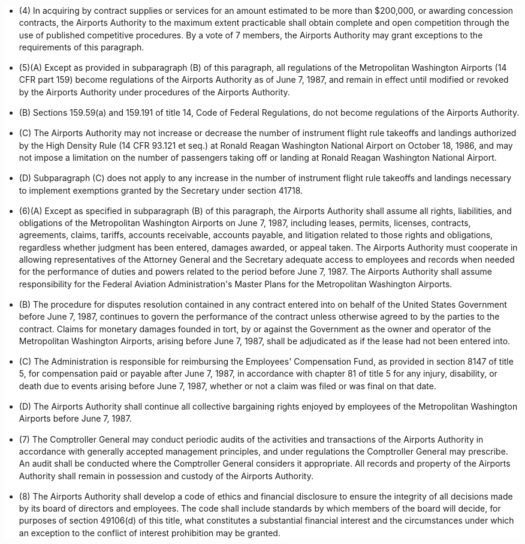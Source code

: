   * (4) In acquiring by contract supplies or services for an amount estimated to be more than $200,000, or awarding concession contracts, the Airports Authority to the maximum extent practicable shall obtain complete and open competition through the use of published competitive procedures. By a vote of 7 members, the Airports Authority may grant exceptions to the requirements of this paragraph.

  * (5)(A) Except as provided in subparagraph (B) of this paragraph, all regulations of the Metropolitan Washington Airports (14 CFR part 159) become regulations of the Airports Authority as of June 7, 1987, and remain in effect until modified or revoked by the Airports Authority under procedures of the Airports Authority.

  * (B) Sections 159.59(a) and 159.191 of title 14, Code of Federal Regulations, do not become regulations of the Airports Authority.

  * (C) The Airports Authority may not increase or decrease the number of instrument flight rule takeoffs and landings authorized by the High Density Rule (14 CFR 93.121 et seq.) at Ronald Reagan Washington National Airport on October 18, 1986, and may not impose a limitation on the number of passengers taking off or landing at Ronald Reagan Washington National Airport.

  * (D) Subparagraph (C) does not apply to any increase in the number of instrument flight rule takeoffs and landings necessary to implement exemptions granted by the Secretary under section 41718.

  * (6)(A) Except as specified in subparagraph (B) of this paragraph, the Airports Authority shall assume all rights, liabilities, and obligations of the Metropolitan Washington Airports on June 7, 1987, including leases, permits, licenses, contracts, agreements, claims, tariffs, accounts receivable, accounts payable, and litigation related to those rights and obligations, regardless whether judgment has been entered, damages awarded, or appeal taken. The Airports Authority must cooperate in allowing representatives of the Attorney General and the Secretary adequate access to employees and records when needed for the performance of duties and powers related to the period before June 7, 1987. The Airports Authority shall assume responsibility for the Federal Aviation Administration's Master Plans for the Metropolitan Washington Airports.

  * (B) The procedure for disputes resolution contained in any contract entered into on behalf of the United States Government before June 7, 1987, continues to govern the performance of the contract unless otherwise agreed to by the parties to the contract. Claims for monetary damages founded in tort, by or against the Government as the owner and operator of the Metropolitan Washington Airports, arising before June 7, 1987, shall be adjudicated as if the lease had not been entered into.

  * (C) The Administration is responsible for reimbursing the Employees' Compensation Fund, as provided in section 8147 of title 5, for compensation paid or payable after June 7, 1987, in accordance with chapter 81 of title 5 for any injury, disability, or death due to events arising before June 7, 1987, whether or not a claim was filed or was final on that date.

  * (D) The Airports Authority shall continue all collective bargaining rights enjoyed by employees of the Metropolitan Washington Airports before June 7, 1987.

  * (7) The Comptroller General may conduct periodic audits of the activities and transactions of the Airports Authority in accordance with generally accepted management principles, and under regulations the Comptroller General may prescribe. An audit shall be conducted where the Comptroller General considers it appropriate. All records and property of the Airports Authority shall remain in possession and custody of the Airports Authority.

  * (8) The Airports Authority shall develop a code of ethics and financial disclosure to ensure the integrity of all decisions made by its board of directors and employees. The code shall include standards by which members of the board will decide, for purposes of section 49106(d) of this title, what constitutes a substantial financial interest and the circumstances under which an exception to the conflict of interest prohibition may be granted.
